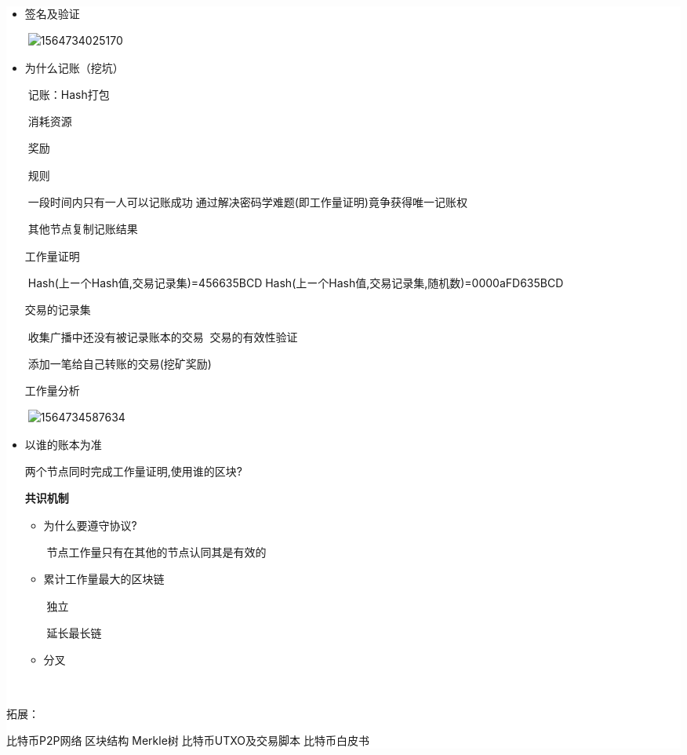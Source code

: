   - 签名及验证

    ​	![1564734025170](C:\Users\kevin\AppData\Roaming\Typora\typora-user-images\1564734025170.png)

    

- 为什么记账（挖坑）

  ​	记账：Hash打包

  ​	消耗资源

  ​	奖励

  ​	规则

  ​		一段时间内只有一人可以记账成功
  ​		通过解决密码学难题(即工作量证明)竟争获得唯一记账权

  ​		其他节点复制记账结果

  工作量证明

  ​		Hash(上ー个Hash值,交易记录集)=456635BCD
  ​		Hash(上ー个Hash值,交易记录集,随机数)=0000aFD635BCD

  交易的记录集

  ​		收集广播中还没有被记录账本的交易
  ​		交易的有效性验证

  ​		添加一笔给自己转账的交易(挖矿奖励)

  工作量分析

  ​		![1564734587634](C:\Users\kevin\AppData\Roaming\Typora\typora-user-images\1564734587634.png)

  

- 以谁的账本为准

  两个节点同时完成工作量证明,使用谁的区块?

  **共识机制**

  - 为什么要遵守协议?

    ​	节点工作量只有在其他的节点认同其是有效的

  - 累计工作量最大的区块链

    ​	独立

    ​	延长最长链

  - 分叉

    ​	

拓展：

比特币P2P网络
区块结构 Merkle树
比特币UTXO及交易脚本
比特币白皮书